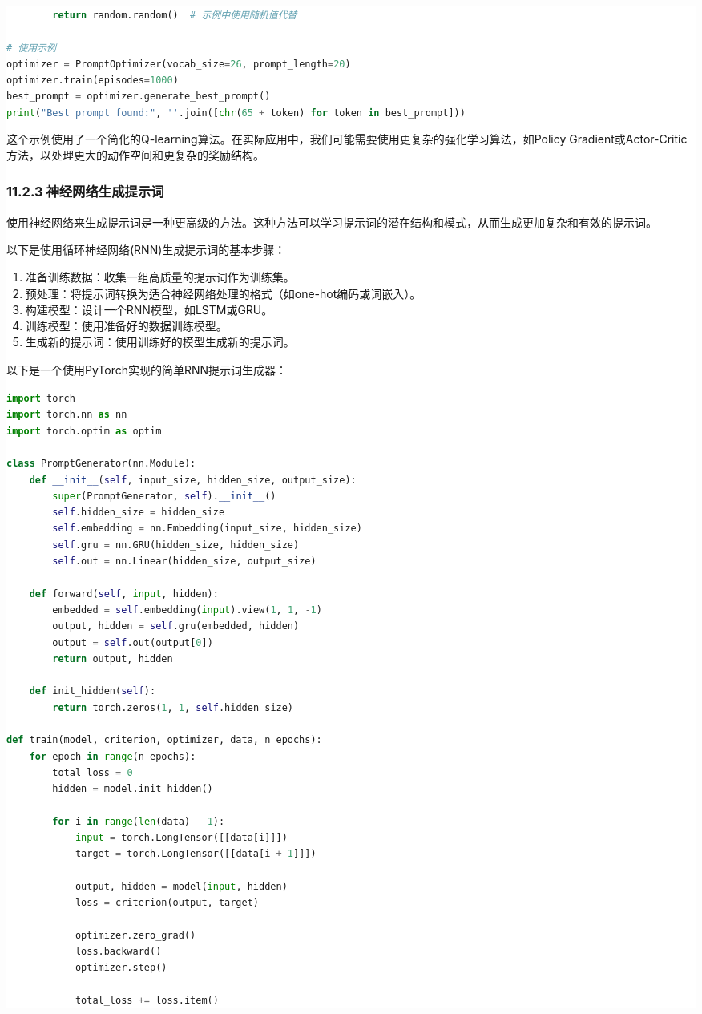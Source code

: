 ```python
        return random.random()  # 示例中使用随机值代替

# 使用示例
optimizer = PromptOptimizer(vocab_size=26, prompt_length=20)
optimizer.train(episodes=1000)
best_prompt = optimizer.generate_best_prompt()
print("Best prompt found:", ''.join([chr(65 + token) for token in best_prompt]))
```

这个示例使用了一个简化的Q-learning算法。在实际应用中，我们可能需要使用更复杂的强化学习算法，如Policy Gradient或Actor-Critic方法，以处理更大的动作空间和更复杂的奖励结构。

### 11.2.3 神经网络生成提示词

使用神经网络来生成提示词是一种更高级的方法。这种方法可以学习提示词的潜在结构和模式，从而生成更加复杂和有效的提示词。

以下是使用循环神经网络(RNN)生成提示词的基本步骤：

1. 准备训练数据：收集一组高质量的提示词作为训练集。
2. 预处理：将提示词转换为适合神经网络处理的格式（如one-hot编码或词嵌入）。
3. 构建模型：设计一个RNN模型，如LSTM或GRU。
4. 训练模型：使用准备好的数据训练模型。
5. 生成新的提示词：使用训练好的模型生成新的提示词。

以下是一个使用PyTorch实现的简单RNN提示词生成器：

```python
import torch
import torch.nn as nn
import torch.optim as optim

class PromptGenerator(nn.Module):
    def __init__(self, input_size, hidden_size, output_size):
        super(PromptGenerator, self).__init__()
        self.hidden_size = hidden_size
        self.embedding = nn.Embedding(input_size, hidden_size)
        self.gru = nn.GRU(hidden_size, hidden_size)
        self.out = nn.Linear(hidden_size, output_size)

    def forward(self, input, hidden):
        embedded = self.embedding(input).view(1, 1, -1)
        output, hidden = self.gru(embedded, hidden)
        output = self.out(output[0])
        return output, hidden

    def init_hidden(self):
        return torch.zeros(1, 1, self.hidden_size)

def train(model, criterion, optimizer, data, n_epochs):
    for epoch in range(n_epochs):
        total_loss = 0
        hidden = model.init_hidden()

        for i in range(len(data) - 1):
            input = torch.LongTensor([[data[i]]])
            target = torch.LongTensor([[data[i + 1]]])

            output, hidden = model(input, hidden)
            loss = criterion(output, target)

            optimizer.zero_grad()
            loss.backward()
            optimizer.step()

            total_loss += loss.item()

```